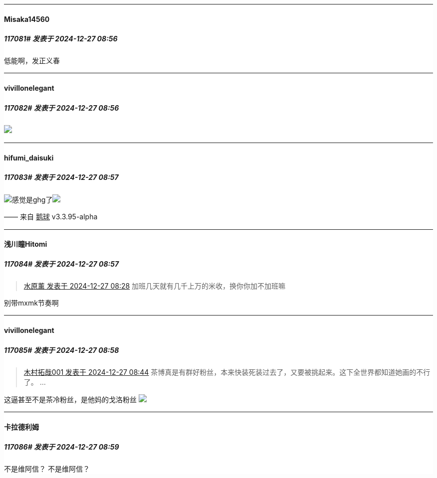 *****

####  Misaka14560  
##### 117081#       发表于 2024-12-27 08:56

低能啊，发正义春

*****

####  vivillonelegant  
##### 117082#       发表于 2024-12-27 08:56

<img src="https://p.sda1.dev/21/f275e079c0414a17f2a9e904d394e01e/image.jpg" referrerpolicy="no-referrer">

*****

####  hifumi_daisuki  
##### 117083#       发表于 2024-12-27 08:57

<img src="https://static.saraba1st.com/image/smiley/face2017/037.png" referrerpolicy="no-referrer">感觉是ghg了<img src="https://p.sda1.dev/21/6659dee2cd0f4e3280b3ea3f03524de1/image.jpg" referrerpolicy="no-referrer">

—— 来自 [鹅球](https://www.pgyer.com/xfPejhuq) v3.3.95-alpha

*****

####  浅川瞳Hitomi  
##### 117084#       发表于 2024-12-27 08:57

<blockquote><a href="httphttps://bbs.saraba1st.com/2b/forum.php?mod=redirect&amp;goto=findpost&amp;pid=67031067&amp;ptid=2184782" target="_blank">水原薰 发表于 2024-12-27 08:28</a>
加班几天就有几千上万的米收，换你你加不加班嘛</blockquote>
别带mxmk节奏啊

*****

####  vivillonelegant  
##### 117085#       发表于 2024-12-27 08:58

<blockquote><a href="httphttps://bbs.saraba1st.com/2b/forum.php?mod=redirect&amp;goto=findpost&amp;pid=67031144&amp;ptid=2184782" target="_blank">木村拓哉001 发表于 2024-12-27 08:44</a>
茶博真是有群好粉丝，本来快装死装过去了，又要被挑起来。这下全世界都知道她画的不行了。 ...</blockquote>
这逼甚至不是茶冷粉丝，是他妈的戈洛粉丝

<img src="https://p.sda1.dev/21/f01fa035b876265c1445c91dcf2c1524/image.jpg" referrerpolicy="no-referrer">

*****

####  卡拉德利姆  
##### 117086#       发表于 2024-12-27 08:59

不是维阿信？
不是维阿信？
